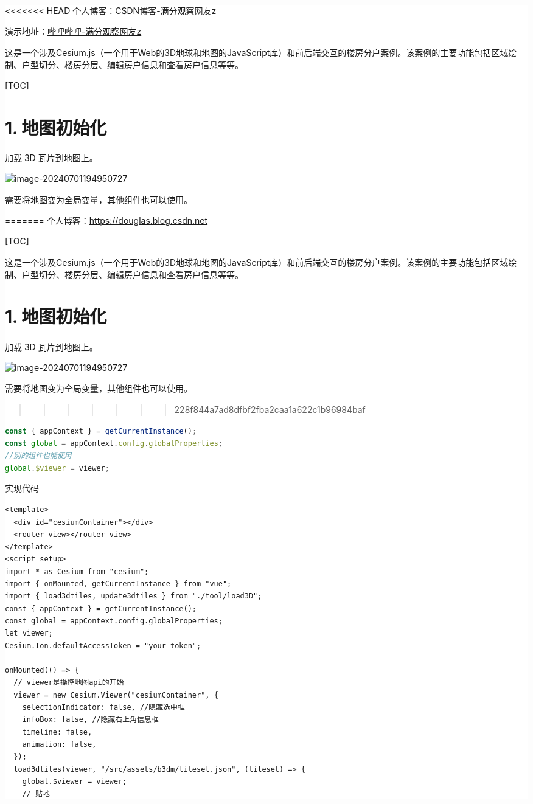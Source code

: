<<<<<<< HEAD
个人博客：[CSDN博客-满分观察网友z](https://douglas.blog.csdn.net)

演示地址：[哔哩哔哩-满分观察网友z](https://www.bilibili.com/video/BV1ddhKemEs7/?vd_source=357afc534780d3213e21f2e5fef2cffc)

这是一个涉及Cesium.js（一个用于Web的3D地球和地图的JavaScript库）和前后端交互的楼房分户案例。该案例的主要功能包括区域绘制、户型切分、楼房分层、编辑房户信息和查看房户信息等等。

[TOC]

# 1. 地图初始化

加载 3D 瓦片到地图上。

![image-20240701194950727](https://gitee.com/dongxiaogit/image2/raw/master/image/image-20240701194950727.png)

需要将地图变为全局变量，其他组件也可以使用。

=======
个人博客：https://douglas.blog.csdn.net

[TOC]

这是一个涉及Cesium.js（一个用于Web的3D地球和地图的JavaScript库）和前后端交互的楼房分户案例。该案例的主要功能包括区域绘制、户型切分、楼房分层、编辑房户信息和查看房户信息等等。
# 1. 地图初始化

加载 3D 瓦片到地图上。

![image-20240701194950727](https://gitee.com/dongxiaogit/image2/raw/master/image/image-20240701194950727.png)

需要将地图变为全局变量，其他组件也可以使用。

>>>>>>> 228f844a7ad8dfbf2fba2caa1a622c1b96984baf
```js
const { appContext } = getCurrentInstance();
const global = appContext.config.globalProperties;
//别的组件也能使用
global.$viewer = viewer;
```

实现代码

```vue
<template>
  <div id="cesiumContainer"></div>
  <router-view></router-view>
</template>
<script setup>
import * as Cesium from "cesium";
import { onMounted, getCurrentInstance } from "vue";
import { load3dtiles, update3dtiles } from "./tool/load3D";
const { appContext } = getCurrentInstance();
const global = appContext.config.globalProperties;
let viewer;
Cesium.Ion.defaultAccessToken = "your token";

onMounted(() => {
  // viewer是操控地图api的开始
  viewer = new Cesium.Viewer("cesiumContainer", {
    selectionIndicator: false, //隐藏选中框
    infoBox: false, //隐藏右上角信息框
    timeline: false,
    animation: false,
  });
  load3dtiles(viewer, "/src/assets/b3dm/tileset.json", (tileset) => {
    global.$viewer = viewer;
    // 贴地
```